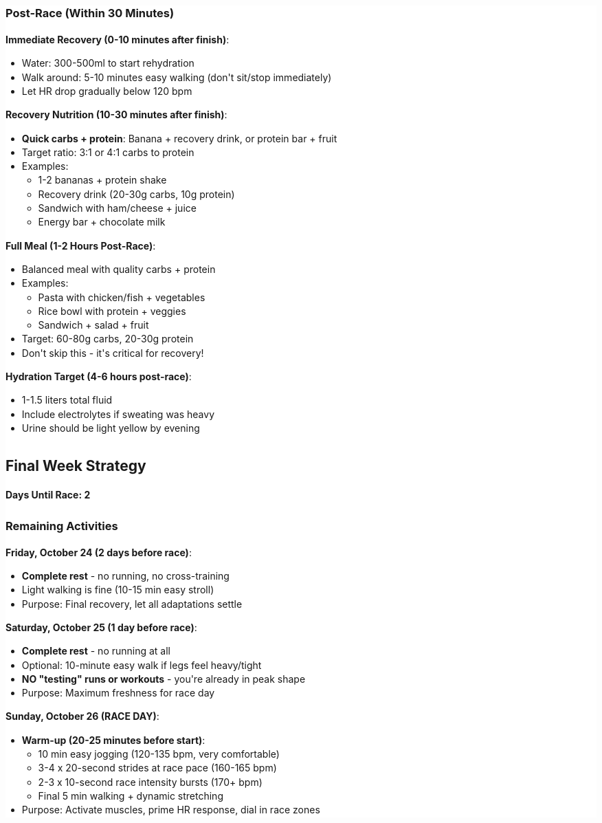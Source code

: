 ### Post-Race (Within 30 Minutes)

**Immediate Recovery (0-10 minutes after finish)**:
- Water: 300-500ml to start rehydration
- Walk around: 5-10 minutes easy walking (don't sit/stop immediately)
- Let HR drop gradually below 120 bpm

**Recovery Nutrition (10-30 minutes after finish)**:
- **Quick carbs + protein**: Banana + recovery drink, or protein bar + fruit
- Target ratio: 3:1 or 4:1 carbs to protein
- Examples:
  - 1-2 bananas + protein shake
  - Recovery drink (20-30g carbs, 10g protein)
  - Sandwich with ham/cheese + juice
  - Energy bar + chocolate milk

**Full Meal (1-2 Hours Post-Race)**:
- Balanced meal with quality carbs + protein
- Examples:
  - Pasta with chicken/fish + vegetables
  - Rice bowl with protein + veggies
  - Sandwich + salad + fruit
- Target: 60-80g carbs, 20-30g protein
- Don't skip this - it's critical for recovery!

**Hydration Target (4-6 hours post-race)**:
- 1-1.5 liters total fluid
- Include electrolytes if sweating was heavy
- Urine should be light yellow by evening

## Final Week Strategy

**Days Until Race: 2**

### Remaining Activities

**Friday, October 24 (2 days before race)**:
- **Complete rest** - no running, no cross-training
- Light walking is fine (10-15 min easy stroll)
- Purpose: Final recovery, let all adaptations settle

**Saturday, October 25 (1 day before race)**:
- **Complete rest** - no running at all
- Optional: 10-minute easy walk if legs feel heavy/tight
- **NO "testing" runs or workouts** - you're already in peak shape
- Purpose: Maximum freshness for race day

**Sunday, October 26 (RACE DAY)**:
- **Warm-up (20-25 minutes before start)**:
  - 10 min easy jogging (120-135 bpm, very comfortable)
  - 3-4 x 20-second strides at race pace (160-165 bpm)
  - 2-3 x 10-second race intensity bursts (170+ bpm)
  - Final 5 min walking + dynamic stretching
- Purpose: Activate muscles, prime HR response, dial in race zones

